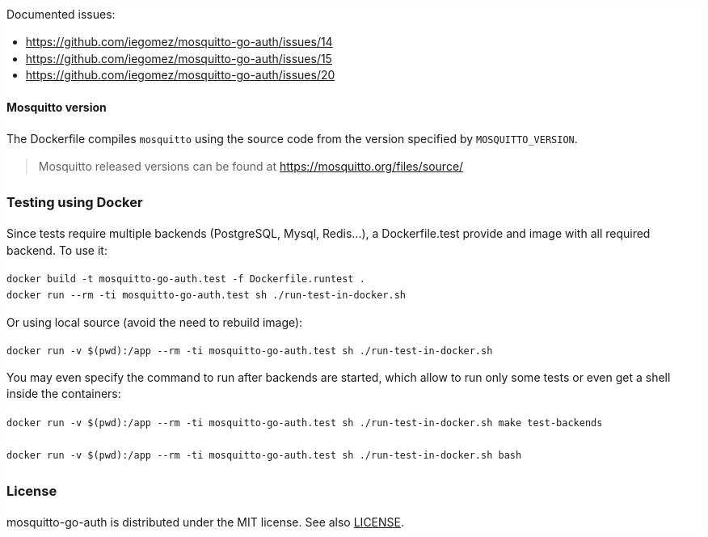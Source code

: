 Documented issues:
- https://github.com/iegomez/mosquitto-go-auth/issues/14
- https://github.com/iegomez/mosquitto-go-auth/issues/15
- https://github.com/iegomez/mosquitto-go-auth/issues/20

#### Mosquitto version
The Dockerfile compiles `mosquitto` using the source code from the version specified by `MOSQUITTO_VERSION`.

>Mosquitto released versions can be found at https://mosquitto.org/files/source/

### Testing using Docker

Since tests require multiple backends (PostgreSQL, Mysql, Redis...), a Dockerfile.test provide
and image with all required backend.
To use it:
```
docker build -t mosquitto-go-auth.test -f Dockerfile.runtest .
docker run --rm -ti mosquitto-go-auth.test sh ./run-test-in-docker.sh
```

Or using local source (avoid the need to rebuild image):
```
docker run -v $(pwd):/app --rm -ti mosquitto-go-auth.test sh ./run-test-in-docker.sh
```

You may even specify the command to run after backends are started, which allow
to run only some tests or even get a shell inside the containers:
```
docker run -v $(pwd):/app --rm -ti mosquitto-go-auth.test sh ./run-test-in-docker.sh make test-backends

docker run -v $(pwd):/app --rm -ti mosquitto-go-auth.test sh ./run-test-in-docker.sh bash
```

### License

mosquitto-go-auth is distributed under the MIT license. See also [LICENSE](LICENSE).
